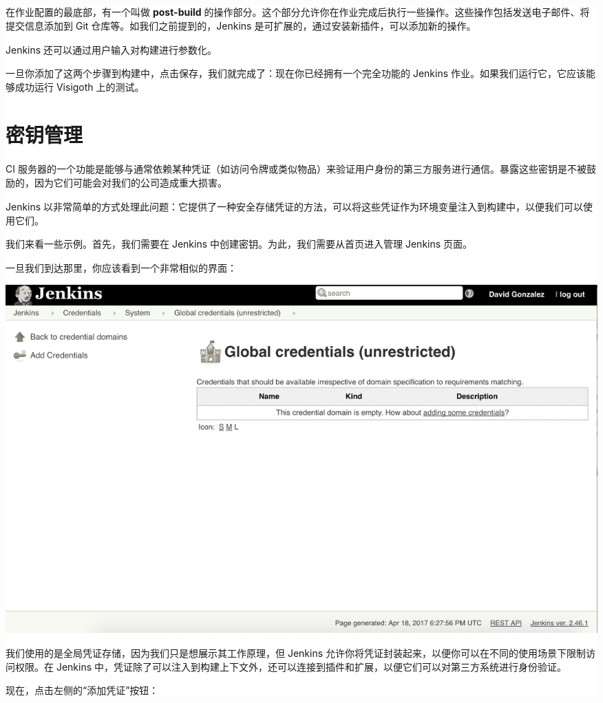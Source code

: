 在作业配置的最底部，有一个叫做 **post-build** 的操作部分。这个部分允许你在作业完成后执行一些操作。这些操作包括发送电子邮件、将提交信息添加到 Git 仓库等。如我们之前提到的，Jenkins 是可扩展的，通过安装新插件，可以添加新的操作。

Jenkins 还可以通过用户输入对构建进行参数化。

一旦你添加了这两个步骤到构建中，点击保存，我们就完成了：现在你已经拥有一个完全功能的 Jenkins 作业。如果我们运行它，它应该能够成功运行 Visigoth 上的测试。

# 密钥管理

CI 服务器的一个功能是能够与通常依赖某种凭证（如访问令牌或类似物品）来验证用户身份的第三方服务进行通信。暴露这些密钥是不被鼓励的，因为它们可能会对我们的公司造成重大损害。

Jenkins 以非常简单的方式处理此问题：它提供了一种安全存储凭证的方法，可以将这些凭证作为环境变量注入到构建中，以便我们可以使用它们。

我们来看一些示例。首先，我们需要在 Jenkins 中创建密钥。为此，我们需要从首页进入管理 Jenkins 页面。

一旦我们到达那里，你应该看到一个非常相似的界面：

![](img/7846e9f9-5e2c-4e1f-9633-cdeb51ad4e4f.png)

我们使用的是全局凭证存储，因为我们只是想展示其工作原理，但 Jenkins 允许你将凭证封装起来，以便你可以在不同的使用场景下限制访问权限。在 Jenkins 中，凭证除了可以注入到构建上下文外，还可以连接到插件和扩展，以便它们可以对第三方系统进行身份验证。

现在，点击左侧的“添加凭证”按钮：

